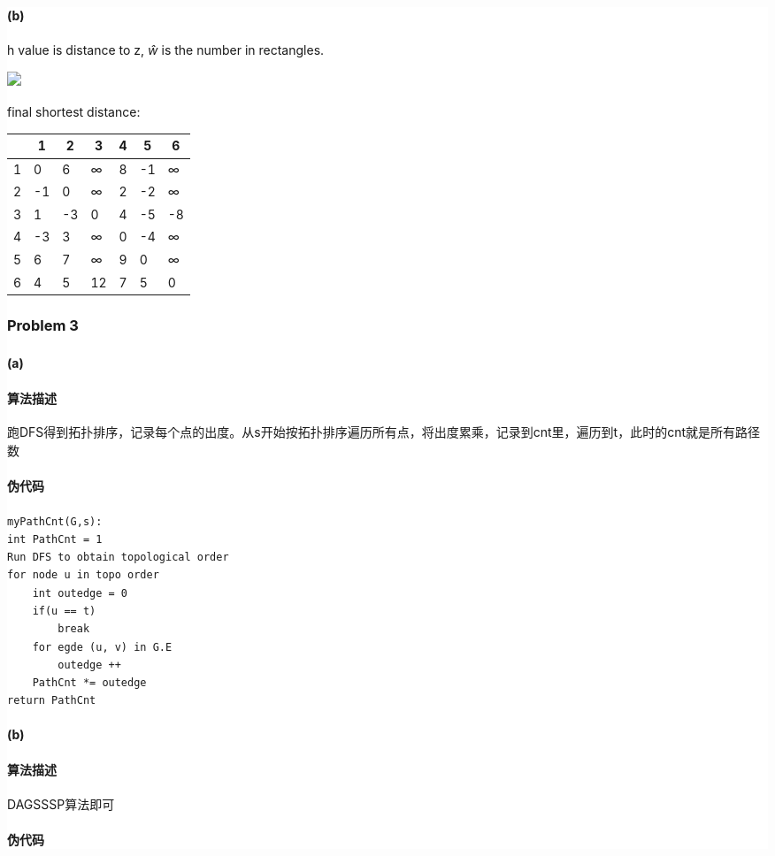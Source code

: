 #### (b)

h value is distance to z, $\hat w$ is the number in rectangles.

![](/home/dxh/sophomore/算法/作业/ps12.2.1.png)



final shortest distance:

|      | 1    | 2    | 3        | 4    | 5    | 6        |
| ---- | ---- | ---- | -------- | ---- | ---- | -------- |
| 1    | 0    | 6    | $\infty$ | 8    | -1   | $\infty$ |
| 2    | -1   | 0    | $\infty$ | 2    | -2   | $\infty$ |
| 3    | 1    | -3   | 0        | 4    | -5   | -8       |
| 4    | -3   | 3    | $\infty$ | 0    | -4   | $\infty$ |
| 5    | 6    | 7    | $\infty$ | 9    | 0    | $\infty$ |
| 6    | 4    | 5    | 12       | 7    | 5    | 0        |

### Problem 3

#### (a)

#### 算法描述

跑DFS得到拓扑排序，记录每个点的出度。从s开始按拓扑排序遍历所有点，将出度累乘，记录到cnt里，遍历到t，此时的cnt就是所有路径数

#### 伪代码

```pseudocode
myPathCnt(G,s):
int PathCnt = 1
Run DFS to obtain topological order
for node u in topo order
	int outedge = 0
	if(u == t) 
		break
	for egde (u, v) in G.E
		outedge ++
	PathCnt *= outedge
return PathCnt
```

#### (b)

#### 算法描述

DAGSSSP算法即可

#### 伪代码
